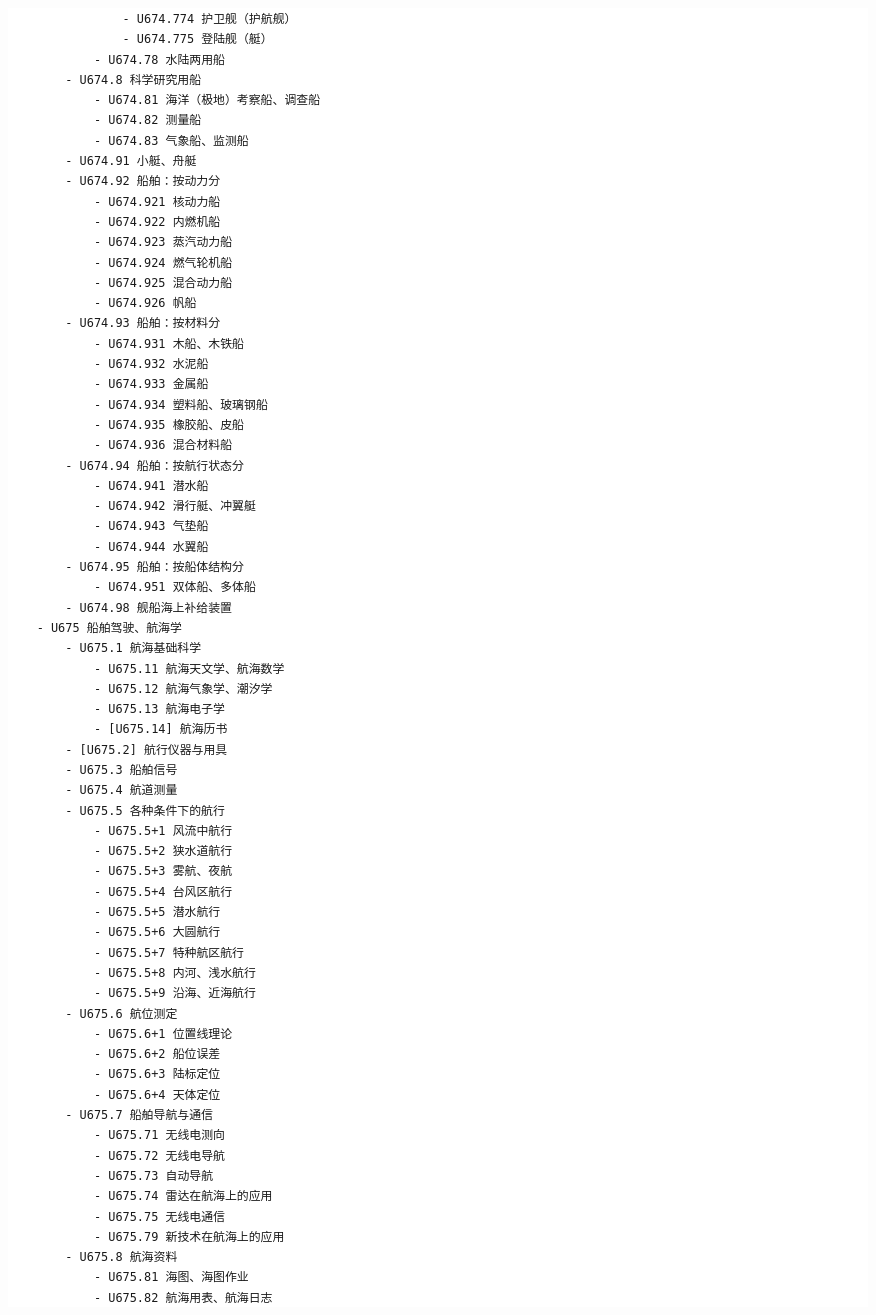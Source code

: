 					- U674.774 护卫舰（护航舰）
					- U674.775 登陆舰（艇）
				- U674.78 水陆两用船
			- U674.8 科学研究用船
				- U674.81 海洋（极地）考察船、调查船
				- U674.82 测量船
				- U674.83 气象船、监测船
			- U674.91 小艇、舟艇
			- U674.92 船舶：按动力分
				- U674.921 核动力船
				- U674.922 内燃机船
				- U674.923 蒸汽动力船
				- U674.924 燃气轮机船
				- U674.925 混合动力船
				- U674.926 帆船
			- U674.93 船舶：按材料分
				- U674.931 木船、木铁船
				- U674.932 水泥船
				- U674.933 金属船
				- U674.934 塑料船、玻璃钢船
				- U674.935 橡胶船、皮船
				- U674.936 混合材料船
			- U674.94 船舶：按航行状态分
				- U674.941 潜水船
				- U674.942 滑行艇、冲翼艇
				- U674.943 气垫船
				- U674.944 水翼船
			- U674.95 船舶：按船体结构分
				- U674.951 双体船、多体船
			- U674.98 舰船海上补给装置
		- U675 船舶驾驶、航海学
			- U675.1 航海基础科学
				- U675.11 航海天文学、航海数学
				- U675.12 航海气象学、潮汐学
				- U675.13 航海电子学
				- [U675.14] 航海历书
			- [U675.2] 航行仪器与用具
			- U675.3 船舶信号
			- U675.4 航道测量
			- U675.5 各种条件下的航行
				- U675.5+1 风流中航行
				- U675.5+2 狭水道航行
				- U675.5+3 雾航、夜航
				- U675.5+4 台风区航行
				- U675.5+5 潜水航行
				- U675.5+6 大圆航行
				- U675.5+7 特种航区航行
				- U675.5+8 内河、浅水航行
				- U675.5+9 沿海、近海航行
			- U675.6 航位测定
				- U675.6+1 位置线理论
				- U675.6+2 船位误差
				- U675.6+3 陆标定位
				- U675.6+4 天体定位
			- U675.7 船舶导航与通信
				- U675.71 无线电测向
				- U675.72 无线电导航
				- U675.73 自动导航
				- U675.74 雷达在航海上的应用
				- U675.75 无线电通信
				- U675.79 新技术在航海上的应用
			- U675.8 航海资料
				- U675.81 海图、海图作业
				- U675.82 航海用表、航海日志